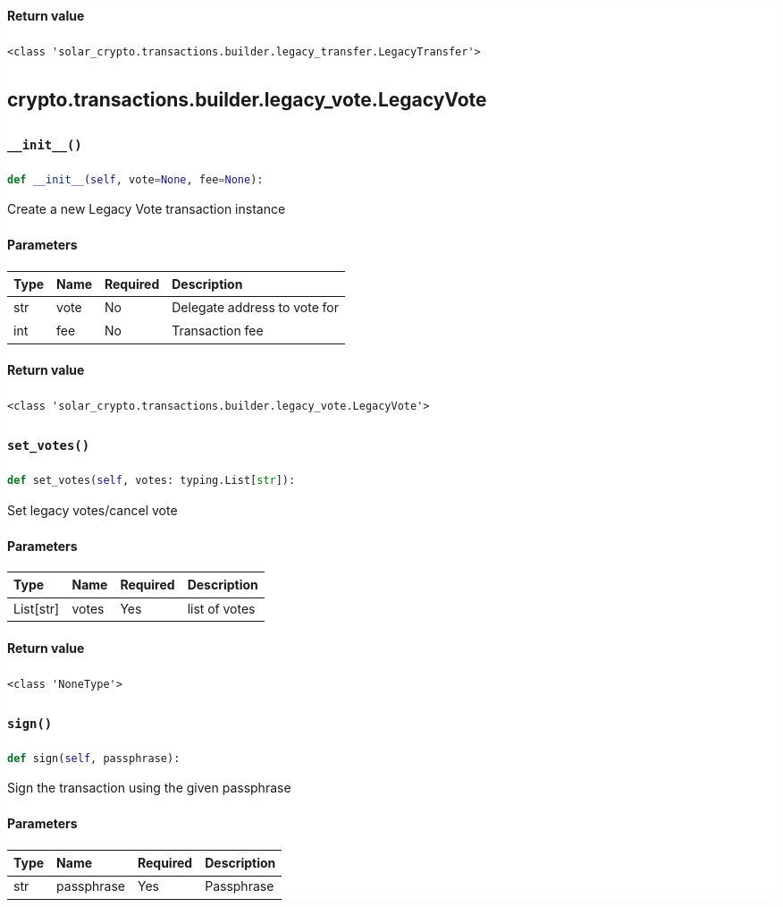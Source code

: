 #### Return value

`<class 'solar_crypto.transactions.builder.legacy_transfer.LegacyTransfer'>`

## crypto.transactions.builder.legacy_vote.LegacyVote

### `__init__()`

```python
def __init__(self, vote=None, fee=None):
```

Create a new Legacy Vote transaction instance

#### Parameters

| Type | Name | Required | Description |
| :--- | :--- | :--- | :--- |
| str | vote | No | Delegate address to vote for |
| int | fee | No | Transaction fee |

#### Return value

`<class 'solar_crypto.transactions.builder.legacy_vote.LegacyVote'>`

### `set_votes()`

```python
def set_votes(self, votes: typing.List[str]):
```

Set legacy votes/cancel vote

#### Parameters

| Type | Name | Required | Description |
| :--- | :--- | :--- | :--- |
| List[str] | votes | Yes | list of votes |

#### Return value

`<class 'NoneType'>`

### `sign()`

```python
def sign(self, passphrase):
```

Sign the transaction using the given passphrase

#### Parameters

| Type | Name | Required | Description |
| :--- | :--- | :--- | :--- |
| str | passphrase | Yes | Passphrase |
